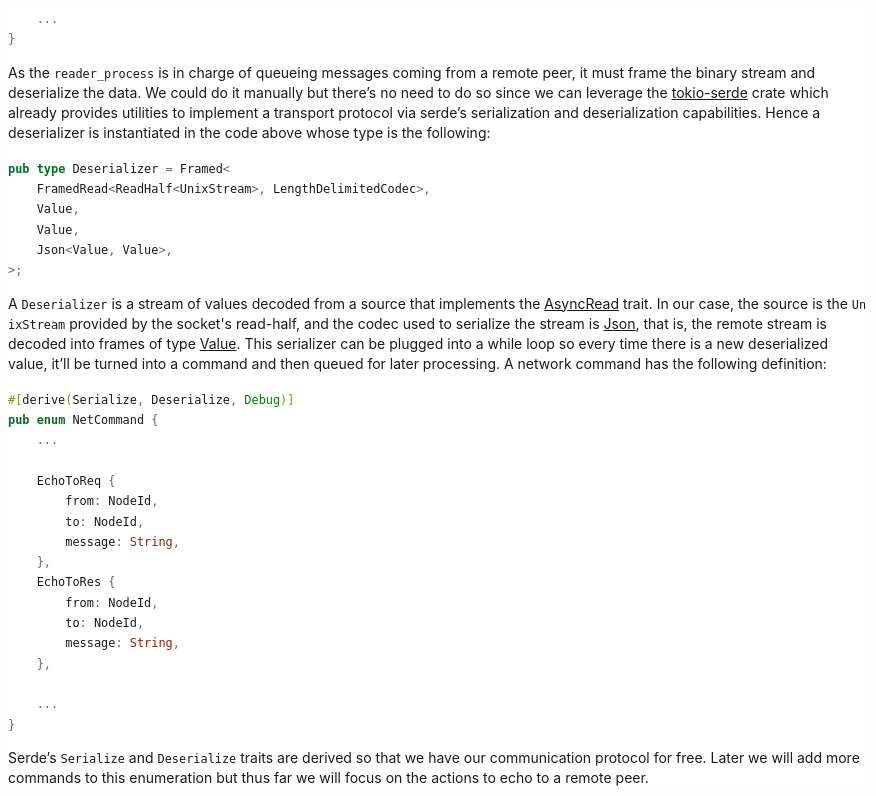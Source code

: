 ```rust
    ...
}
```

As the `reader_process` is in charge of queueing messages coming from a remote peer, it must frame the binary stream and deserialize the data. We could do it
manually but there’s no need to do so since we can leverage the [tokio-serde](https://docs.rs/tokio-serde/0.8.0/tokio_serde/) crate which already provides
utilities to implement a transport protocol via serde’s serialization and deserialization capabilities. Hence a deserializer is instantiated in the code above
whose type is the following:

```rust
pub type Deserializer = Framed<
    FramedRead<ReadHalf<UnixStream>, LengthDelimitedCodec>,
    Value,
    Value,
    Json<Value, Value>,
>;
```

A `Deserializer` is a stream of values decoded from a source that implements the [AsyncRead](https://docs.rs/tokio/1.0.1/tokio/io/trait.AsyncRead.html) trait. In
our case, the source is the `UnixStream` provided by the socket's read-half, and the codec used to serialize the stream is [Json](https://docs.rs/tokio-serde/0.8.0/tokio_serde/formats/struct.Json.html), that is, the remote stream is decoded into frames of type [Value](https://docs.serde.rs/serde_json/value/enum.Value.html). This serializer can be plugged into a while loop so every time there is a new deserialized value, it’ll be turned into a command and then queued for later processing. A network command has the following definition:

```rust
#[derive(Serialize, Deserialize, Debug)]
pub enum NetCommand {
    ...

    EchoToReq {
        from: NodeId,
        to: NodeId,
        message: String,
    },
    EchoToRes {
        from: NodeId,
        to: NodeId,
        message: String,
    },

    ...
}
```

Serde’s `Serialize` and `Deserialize` traits are derived so that we have our communication protocol for free. Later we will add more commands to this enumeration
but thus far we will focus on the actions to echo to a remote peer.
